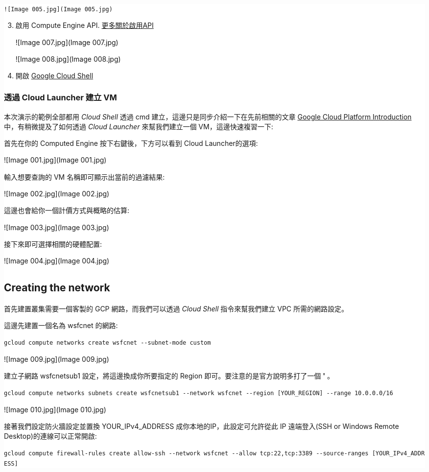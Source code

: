     ![Image 005.jpg](Image 005.jpg)

3. 啟用 Compute Engine API. [更多關於啟用API](https://console.cloud.google.com/flows/enableapi?apiid=compute&_ga=2.113696324.-2130771788.1527425782)

    ![Image 007.jpg](Image 007.jpg)

    ![Image 008.jpg](Image 008.jpg)

4. 開啟 [Google Cloud Shell](https://console.cloud.google.com/?cloudshell=true&_ga=2.113696324.-2130771788.1527425782)

### 透過 Cloud Launcher 建立 VM ###

本次演示的範例全部都用 *Cloud Shell* 透過 cmd 建立，這邊只是同步介紹一下在先前相關的文章 [Google Cloud Platform Introduction](http://blackie1019.github.io/2017/04/11/Google-Cloud-Platform-Introduction/) 中，有稍微提及了如何透過 *Cloud Launcher* 來幫我們建立一個 VM，這邊快速複習一下:

首先在你的 Computed Engine 按下右鍵後，下方可以看到 Cloud Launcher的選項:

![Image 001.jpg](Image 001.jpg)

輸入想要查詢的 VM 名稱即可顯示出當前的過濾結果:

![Image 002.jpg](Image 002.jpg)

這邊也會給你一個計價方式與概略的估算:

![Image 003.jpg](Image 003.jpg)

接下來即可選擇相關的硬體配置:

![Image 004.jpg](Image 004.jpg)

## Creating the network ##

首先建置叢集需要一個客製的 GCP 網路，而我們可以透過 *Cloud Shell* 指令來幫我們建立 VPC 所需的網路設定。

這邊先建置一個名為 wsfcnet 的網路:

    gcloud compute networks create wsfcnet --subnet-mode custom

![Image 009.jpg](Image 009.jpg)

建立子網路 wsfcnetsub1 設定，將這邊換成你所要指定的 Region 即可。要注意的是官方說明多打了一個 **'** 。

    gcloud compute networks subnets create wsfcnetsub1 --network wsfcnet --region [YOUR_REGION] --range 10.0.0.0/16

![Image 010.jpg](Image 010.jpg)

接著我們設定防火牆設定並置換 YOUR_IPv4_ADDRESS 成你本地的IP，此設定可允許從此 IP 遠端登入(SSH or Windows Remote Desktop)的連線可以正常開啟:

    gcloud compute firewall-rules create allow-ssh --network wsfcnet --allow tcp:22,tcp:3389 --source-ranges [YOUR_IPv4_ADDRESS]
